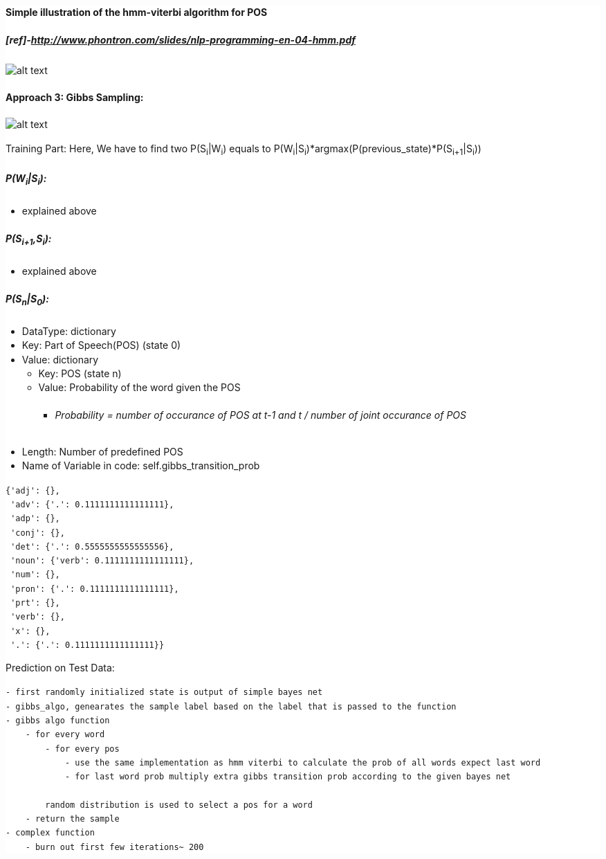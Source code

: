 
#### Simple illustration of the hmm-viterbi algorithm for POS
##### [ref]-http://www.phontron.com/slides/nlp-programming-en-04-hmm.pdf

![alt text](https://github.iu.edu/cs-b551-fa2019/vbmaigur-srmanj-dtalreja-a3/blob/master/images/re.png)

#### Approach 3: Gibbs Sampling:

![alt text](https://github.iu.edu/cs-b551-fa2019/vbmaigur-srmanj-dtalreja-a3/blob/master/images/gibbs.png)

Training Part: Here, We have to find two P(S</sup><sub>i</sub>|W</sup><sub>i</sub>) equals to P(W</sup><sub>i</sub>|S</sup><sub>i</sub>)*argmax(P(previous_state)*P(S</sup><sub>i+1</sub>|S</sup><sub>i</sub>))

##### P(W</sup><sub>i</sub>|S</sup><sub>i</sub>):

- explained above

##### P(S</sup><sub>i+1</sub>,S</sup><sub>i</sub>):

- explained above

##### P(S</sup><sub>n</sub>|S</sup><sub>0</sub>):

- DataType: dictionary
- Key: Part of Speech(POS) (state 0)
- Value: dictionary
    - Key: POS (state n)
    - Value: Probability of the word given the POS
        - ###### Probability = number of occurance of POS at t-1 and t / number of joint occurance of POS
- Length: Number of predefined POS
- Name of Variable in code: self.gibbs_transition_prob

```
{'adj': {},
 'adv': {'.': 0.1111111111111111},
 'adp': {},
 'conj': {},
 'det': {'.': 0.5555555555555556},
 'noun': {'verb': 0.1111111111111111},
 'num': {},
 'pron': {'.': 0.1111111111111111},
 'prt': {},
 'verb': {},
 'x': {},
 '.': {'.': 0.1111111111111111}}
```

Prediction on Test Data:

```
- first randomly initialized state is output of simple bayes net
- gibbs_algo, genearates the sample label based on the label that is passed to the function
- gibbs algo function
    - for every word 
        - for every pos
            - use the same implementation as hmm viterbi to calculate the prob of all words expect last word
            - for last word prob multiply extra gibbs transition prob according to the given bayes net
        
        random distribution is used to select a pos for a word
    - return the sample
- complex function
    - burn out first few iterations~ 200
```